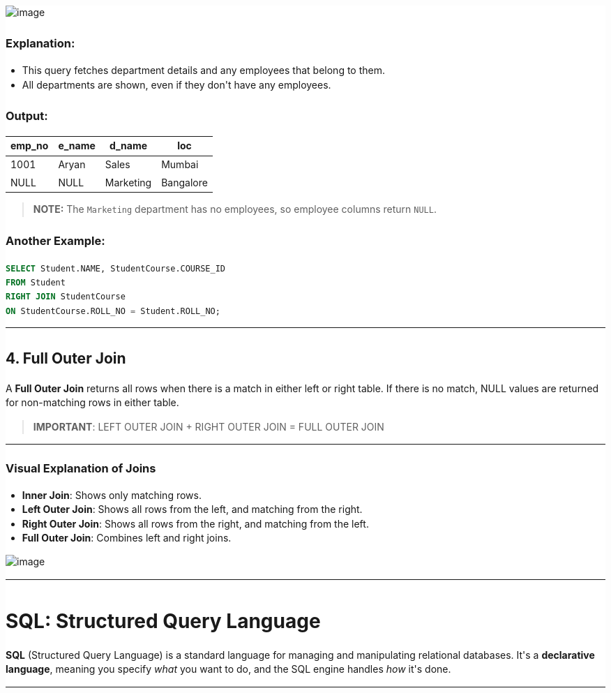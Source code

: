 ![image](https://github.com/user-attachments/assets/8c67677f-bddf-4f10-a18c-24f0dd92ed20)


### Explanation:
- This query fetches department details and any employees that belong to them.
- All departments are shown, even if they don't have any employees.

### Output:
| emp_no | e_name | d_name    | loc        |
|--------|--------|-----------|------------|
| 1001   | Aryan  | Sales     | Mumbai     |
| NULL   | NULL   | Marketing | Bangalore  |

> **NOTE:** The `Marketing` department has no employees, so employee columns return `NULL`.

### Another Example:
```sql
SELECT Student.NAME, StudentCourse.COURSE_ID 
FROM Student
RIGHT JOIN StudentCourse 
ON StudentCourse.ROLL_NO = Student.ROLL_NO;
```

---

## 4. Full Outer Join
A **Full Outer Join** returns all rows when there is a match in either left or right table. If there is no match, NULL values are returned for non-matching rows in either table.

> **IMPORTANT**: 
> LEFT OUTER JOIN + RIGHT OUTER JOIN = FULL OUTER JOIN

--- 

### Visual Explanation of Joins

- **Inner Join**: Shows only matching rows.
- **Left Outer Join**: Shows all rows from the left, and matching from the right.
- **Right Outer Join**: Shows all rows from the right, and matching from the left.
- **Full Outer Join**: Combines left and right joins.

![image](https://github.com/user-attachments/assets/0267f36e-e028-4951-940d-00f584fe6958)

--- 

# SQL: Structured Query Language

**SQL** (Structured Query Language) is a standard language for managing and manipulating relational databases. It's a **declarative language**, meaning you specify *what* you want to do, and the SQL engine handles *how* it's done.

---